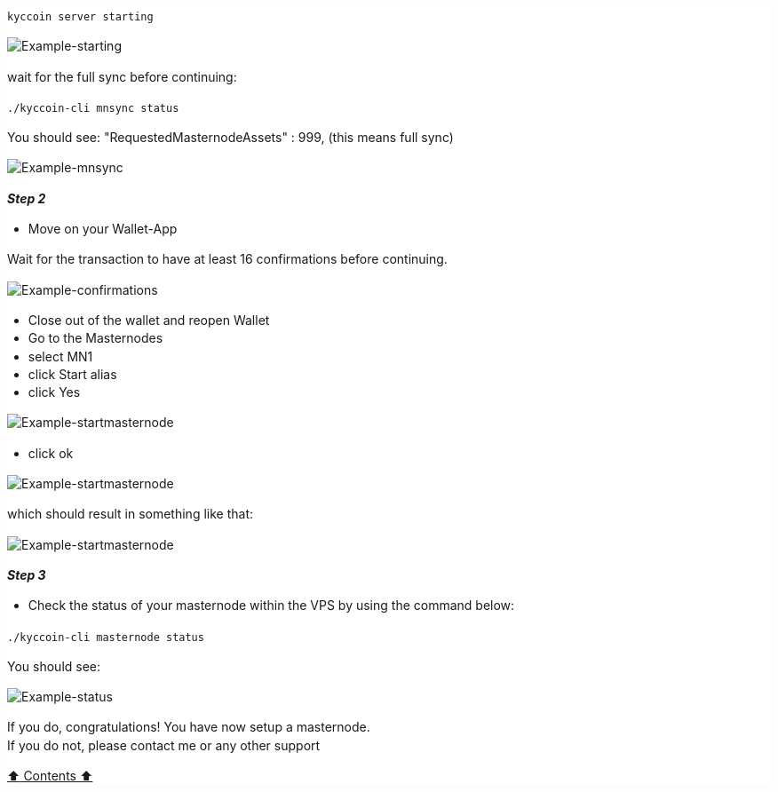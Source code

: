 ```
kyccoin server starting
```

![Example-starting](https://i.imgur.com/b9esk3r.png)

wait for the full sync before continuing:

```
./kyccoin-cli mnsync status
```

You should see: "RequestedMasternodeAssets" : 999, (this means full sync)

![Example-mnsync](https://i.imgur.com/6kBPfsd.png)

***Step 2***
* Move on your Wallet-App

Wait for the transaction to have at least 16 confirmations before continuing.

![Example-confirmations](https://i.imgur.com/C5JT3eg.png)

* Close out of the wallet and reopen Wallet  
* Go to the Masternodes
* select MN1
* click Start alias
* click Yes

![Example-startmasternode](https://i.imgur.com/8nlraWO.png)

* click ok

![Example-startmasternode](https://i.imgur.com/oFnwDOG.png)

which should result in something like that:

![Example-startmasternode](https://i.imgur.com/VDcYXCN.png)

***Step 3***
* Check the status of your masternode within the VPS by using the command below:

```
./kyccoin-cli masternode status
```

You should see:

![Example-status](https://i.imgur.com/goqxWbk.png)

If you do, congratulations! You have now setup a masternode.  
If you do not, please contact me or any other support

[:arrow_up: Contents :arrow_up:](#Contents)
